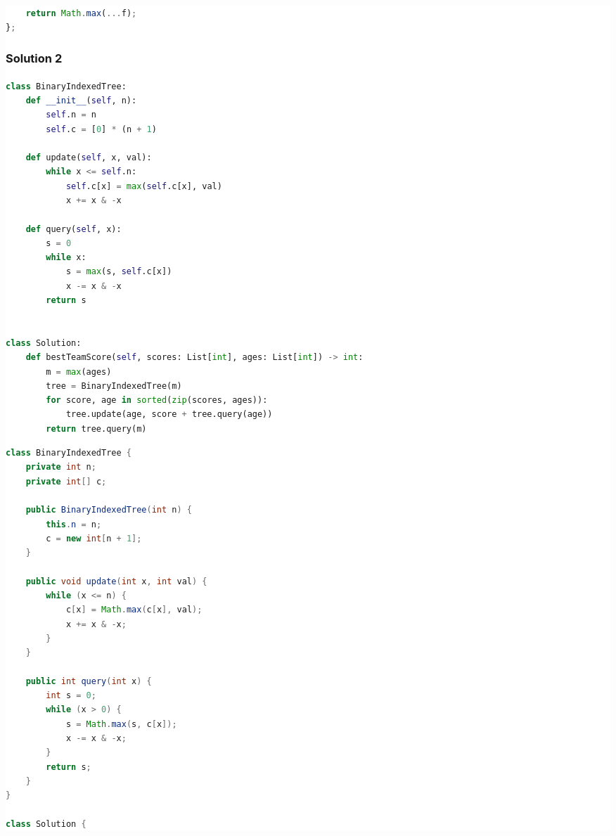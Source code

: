 ```js
    return Math.max(...f);
};
```



### Solution 2



```python
class BinaryIndexedTree:
    def __init__(self, n):
        self.n = n
        self.c = [0] * (n + 1)

    def update(self, x, val):
        while x <= self.n:
            self.c[x] = max(self.c[x], val)
            x += x & -x

    def query(self, x):
        s = 0
        while x:
            s = max(s, self.c[x])
            x -= x & -x
        return s


class Solution:
    def bestTeamScore(self, scores: List[int], ages: List[int]) -> int:
        m = max(ages)
        tree = BinaryIndexedTree(m)
        for score, age in sorted(zip(scores, ages)):
            tree.update(age, score + tree.query(age))
        return tree.query(m)
```

```java
class BinaryIndexedTree {
    private int n;
    private int[] c;

    public BinaryIndexedTree(int n) {
        this.n = n;
        c = new int[n + 1];
    }

    public void update(int x, int val) {
        while (x <= n) {
            c[x] = Math.max(c[x], val);
            x += x & -x;
        }
    }

    public int query(int x) {
        int s = 0;
        while (x > 0) {
            s = Math.max(s, c[x]);
            x -= x & -x;
        }
        return s;
    }
}

class Solution {
```